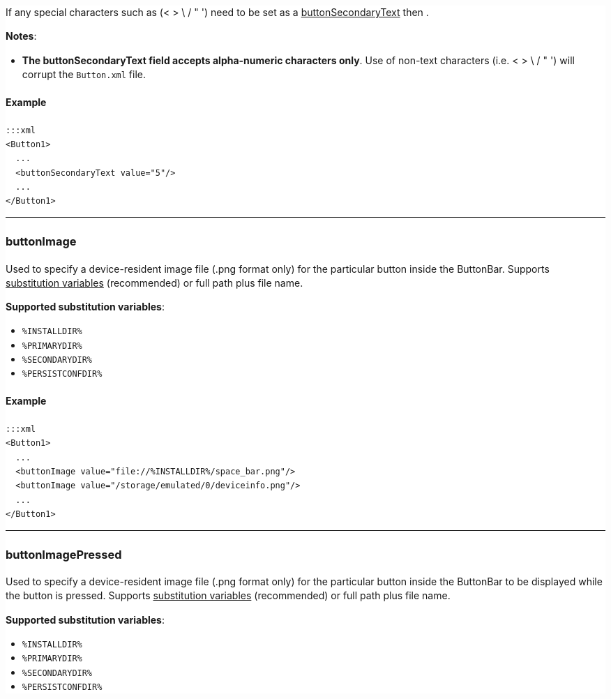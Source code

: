 If any special characters such as (< > \ / " ') need to be set as a [buttonSecondaryText](#buttonSecondaryText) then .

**Notes**:

* **The buttonSecondaryText field accepts alpha-numeric characters only**. Use of non-text characters (i.e. < > \ / " ') will corrupt the `Button.xml` file.

#### Example

    :::xml
    <Button1>
      ...
      <buttonSecondaryText value="5"/>
      ...
    </Button1>

-----

### buttonImage

Used to specify a device-resident image file (.png format only) for the particular button inside the ButtonBar. Supports [substitution variables](../../configreference/#substitutionvariables) (recommended) or full path plus file name.

**Supported substitution variables**:

* `%INSTALLDIR%`
* `%PRIMARYDIR%`
* `%SECONDARYDIR%`
* `%PERSISTCONFDIR%`

#### Example

    :::xml
    <Button1>
      ...
      <buttonImage value="file://%INSTALLDIR%/space_bar.png"/>
      <buttonImage value="/storage/emulated/0/deviceinfo.png"/>
      ...
    </Button1>

-----

### buttonImagePressed

Used to specify a device-resident image file (.png format only) for the particular button inside the ButtonBar to be displayed while the button is pressed. Supports [substitution variables](../../configreference/#substitutionvariables) (recommended) or full path plus file name.

**Supported substitution variables**:

* `%INSTALLDIR%`
* `%PRIMARYDIR%`
* `%SECONDARYDIR%`
* `%PERSISTCONFDIR%`
